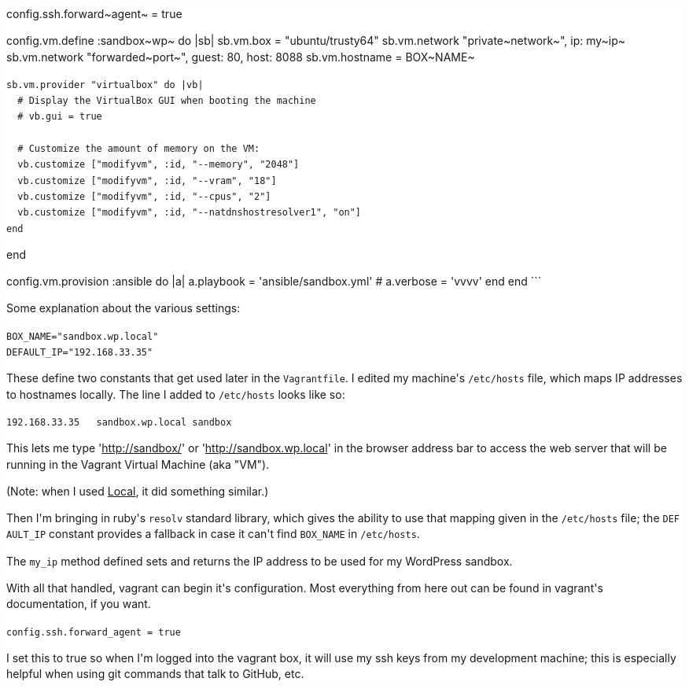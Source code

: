 config.ssh.forward~agent~ = true

config.vm.define :sandbox~wp~ do \|sb\| sb.vm.box = \"ubuntu/trusty64\" sb.vm.network \"private~network~\", ip: my~ip~ sb.vm.network \"forwarded~port~\", guest: 80, host: 8088 sb.vm.hostname = BOX~NAME~

``` {.example}
sb.vm.provider "virtualbox" do |vb|
  # Display the VirtualBox GUI when booting the machine
  # vb.gui = true

  # Customize the amount of memory on the VM:
  vb.customize ["modifyvm", :id, "--memory", "2048"]
  vb.customize ["modifyvm", :id, "--vram", "18"]
  vb.customize ["modifyvm", :id, "--cpus", "2"]
  vb.customize ["modifyvm", :id, "--natdnshostresolver1", "on"]
end
```

end

config.vm.provision :ansible do \|a\| a.playbook = \'ansible/sandbox.yml\' \# a.verbose = \'vvvv\' end end \`\`\`

Some explanation about the various settings:

``` {.ruby}
BOX_NAME="sandbox.wp.local"
DEFAULT_IP="192.168.33.35"
```

These define two constants that get used later in the `Vagrantfile`. I edited my machine\'s `/etc/hosts` file, which maps IP addresses to hostnames locally. The line I added to `/etc/hosts` looks like so:

``` {.example}
192.168.33.35   sandbox.wp.local sandbox
```

This lets me type \'<http://sandbox/>\' or \'<http://sandbox.wp.local>\' in the browser address bar to access the web server that will be running in the Vagrant Virtual Machine (aka \"VM\").

(Note: when I used [Local](https://local.getflywheel.com), it did something similar.)

Then I\'m bringing in ruby\'s `resolv` standard library, which gives the ability to use that mapping given in the `/etc/hosts` file; the `DEFAULT_IP` constant provides a fallback in case it can\'t find `BOX_NAME` in `/etc/hosts`.

The `my_ip` method defined sets and returns the IP address to be used for my WordPress sandbox.

With all that handled, vagrant can begin it\'s configuration. Most everything from here out can be found in vagrant\'s documentation, if you want.

``` {.ruby}
config.ssh.forward_agent = true
```

I set this to true so when I\'m logged into the vagrant box, it will use my ssh keys from my development machine; this is especially helpful when using git commands that talk to GitHub, etc.
